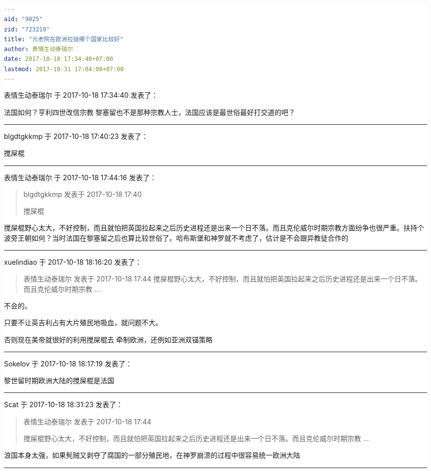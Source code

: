```yaml
---
aid: "9025"
zid: "723210"
title: "元老院在欧洲拉拢哪个国家比较好"
author: 表情生动泰瑞尔
date: 2017-10-18 17:34:40+07:00
lastmod: 2017-10-31 17:04:00+07:00
---
```


表情生动泰瑞尔 于 2017-10-18 17:34:40 发表了：

法国如何？亨利四世改信宗教 黎塞留也不是那种宗教人士，法国应该是最世俗最好打交道的吧？

---

blgdtgkkmp 于 2017-10-18 17:40:23 发表了：

搅屎棍

---

表情生动泰瑞尔 于 2017-10-18 17:44:16 发表了：

> blgdtgkkmp 发表于 2017-10-18 17:40
>
> 搅屎棍

搅屎棍野心太大，不好控制，而且就怕把英国拉起来之后历史进程还是出来一个日不落。而且克伦威尔时期宗教方面纷争也很严重。扶持个波旁王朝如何？当时法国在黎塞留之后也算比较世俗了。哈布斯堡和神罗就不考虑了，估计是不会跟异教徒合作的

---

xuelindiao 于 2017-10-18 18:16:20 发表了：

> 表情生动泰瑞尔 发表于 2017-10-18 17:44 搅屎棍野心太大，不好控制，而且就怕把英国拉起来之后历史进程还是出来一个日不落。而且克伦威尔时期宗教 ...

不会的。

只要不让英吉利占有大片殖民地吸血，就问题不大。

否则现在美帝就很好的利用搅屎棍去 牵制欧洲，还例如亚洲双锚策略

---

Sokelov 于 2017-10-18 18:17:19 发表了：

黎世留时期欧洲大陆的搅屎棍是法国

---

Scat 于 2017-10-18 18:31:23 发表了：

> 表情生动泰瑞尔 发表于 2017-10-18 17:44
>
> 搅屎棍野心太大，不好控制，而且就怕把英国拉起来之后历史进程还是出来一个日不落。而且克伦威尔时期宗教 ...

浪国本身太强，如果髡贼又剥夺了腐国的一部分殖民地，在神罗崩溃的过程中很容易统一欧洲大陆

---